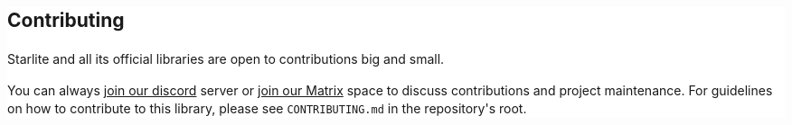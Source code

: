 ## Contributing

Starlite and all its official libraries are open to contributions big and small.

You can always [join our discord](https://discord.gg/X3FJqy8d2j) server
or [join our Matrix](https://matrix.to/#/#starlitespace:matrix.org) space to discuss contributions and project
maintenance. For guidelines on how to contribute to this library, please see `CONTRIBUTING.md` in the repository's root.
